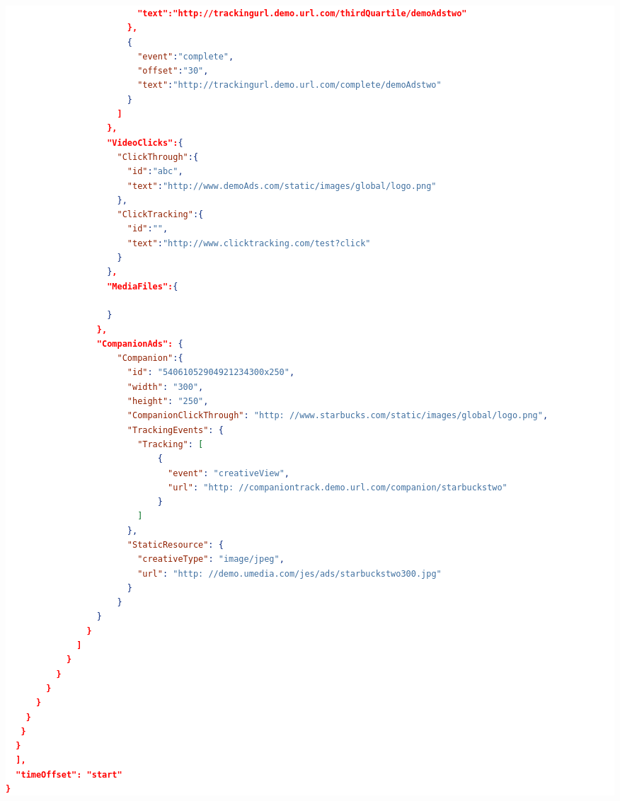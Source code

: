 ```JSON
                          "text":"http://trackingurl.demo.url.com/thirdQuartile/demoAdstwo"
                        },
                        {
                          "event":"complete",
                          "offset":"30",
                          "text":"http://trackingurl.demo.url.com/complete/demoAdstwo"
                        }
                      ]
                    },
                    "VideoClicks":{
                      "ClickThrough":{
                        "id":"abc",
                        "text":"http://www.demoAds.com/static/images/global/logo.png"
                      },
                      "ClickTracking":{
                        "id":"",
                        "text":"http://www.clicktracking.com/test?click"
                      }
                    },
                    "MediaFiles":{

                    }
                  },
                  "CompanionAds": {
                      "Companion":{
                        "id": "54061052904921234300x250",
                        "width": "300",
                        "height": "250",
                        "CompanionClickThrough": "http: //www.starbucks.com/static/images/global/logo.png",
                        "TrackingEvents": {
                          "Tracking": [
                              {
                                "event": "creativeView",
                                "url": "http: //companiontrack.demo.url.com/companion/starbuckstwo"
                              }
                          ]
                        },
                        "StaticResource": {
                          "creativeType": "image/jpeg",
                          "url": "http: //demo.umedia.com/jes/ads/starbuckstwo300.jpg"
                        }
                      }
                  }
                }
              ]
            }
          }
        }
      }
    }
   }
  }
  ],
  "timeOffset": "start"
}
```
